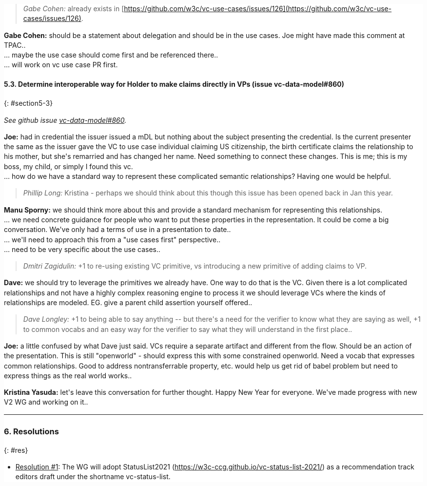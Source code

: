> *Gabe Cohen:* already exists in [https://github.com/w3c/vc-use-cases/issues/126](https://github.com/w3c/vc-use-cases/issues/126).

**Gabe Cohen:** should be a statement about delegation and should be in the use cases. Joe might have made this comment at TPAC..  
… maybe the use case should come first and be referenced there..  
… will work on vc use case PR first.  

#### 5.3. Determine interoperable way for Holder to make claims directly in VPs (issue vc-data-model#860)
{: #section5-3}

_See github issue [vc-data-model#860](https://github.com/w3c/vc-data-model/issues/860)._





**Joe:** had in credential the issuer issued a mDL but nothing about the subject presenting the credential. Is the current presenter the same as the issuer gave the VC to use case individual claiming US citizenship, the birth certificate claims the relationship to his mother, but she's remarried and has changed her name. Need something to connect these changes. This is me; this is my boss, my child, or simply I found this vc.  
… how do we have a standard way to represent these complicated semantic relationships? Having one would be helpful.  

> *Phillip Long:* Kristina - perhaps we should think about this though this issue has been opened back in Jan this year.

**Manu Sporny:** we should think more about this and provide a standard mechanism for representing this relationships.  
… we need concrete guidance for people who want to put these properties in the representation. It could be come a big conversation. We've only had a terms of use in a presentation to date..  
… we'll need to approach this from a "use cases first" perspective..  
… need to be very specific about the use cases..  

> *Dmitri Zagidulin:* +1 to re-using existing VC primitive, vs introducing a new primitive of adding claims to VP.

**Dave:** we should try to leverage the primitives we already have. One way to do that is the VC. Given there is a lot complicated relationships and not have a highly complex reasoning engine to process it we should leverage VCs where the kinds of relationships are modeled. EG. give a parent child assertion yourself offered..  

> *Dave Longley:* +1 to being able to say anything -- but there's a need for the verifier to know what they are saying as well, +1 to common vocabs and an easy way for the verifier to say what they will understand in the first place..

**Joe:** a little confused by what Dave just said. VCs require a separate artifact and different from the flow. Should be an action of the presentation. This is still "openworld" - should express this with some constrained openworld. Need a vocab that expresses common relationships. Good to address nontransferrable property, etc. would help us get rid of babel problem but need to express things as the real world works..  

**Kristina Yasuda:** let's leave this conversation for further thought. Happy New Year for everyone. We've made progress with new V2 WG and working on it..  

---


### 6. Resolutions
{: #res}

* [Resolution #1](#resolution1): The WG will adopt StatusList2021 (https://w3c-ccg.github.io/vc-status-list-2021/) as a recommendation track editors draft under the shortname vc-status-list.